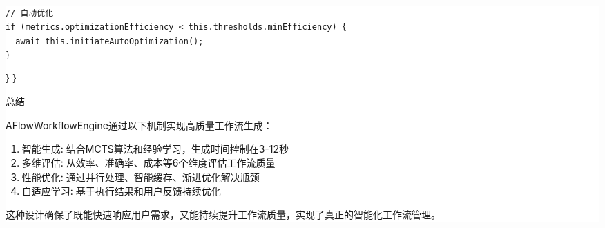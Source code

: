     // 自动优化
    if (metrics.optimizationEfficiency < this.thresholds.minEfficiency) {
      await this.initiateAutoOptimization();
    }
  }
}

总结

AFlowWorkflowEngine通过以下机制实现高质量工作流生成：

1. 智能生成: 结合MCTS算法和经验学习，生成时间控制在3-12秒
2. 多维评估: 从效率、准确率、成本等6个维度评估工作流质量
3. 性能优化: 通过并行处理、智能缓存、渐进优化解决瓶颈
4. 自适应学习: 基于执行结果和用户反馈持续优化
  
这种设计确保了既能快速响应用户需求，又能持续提升工作流质量，实现了真正的智能化工作流管理。